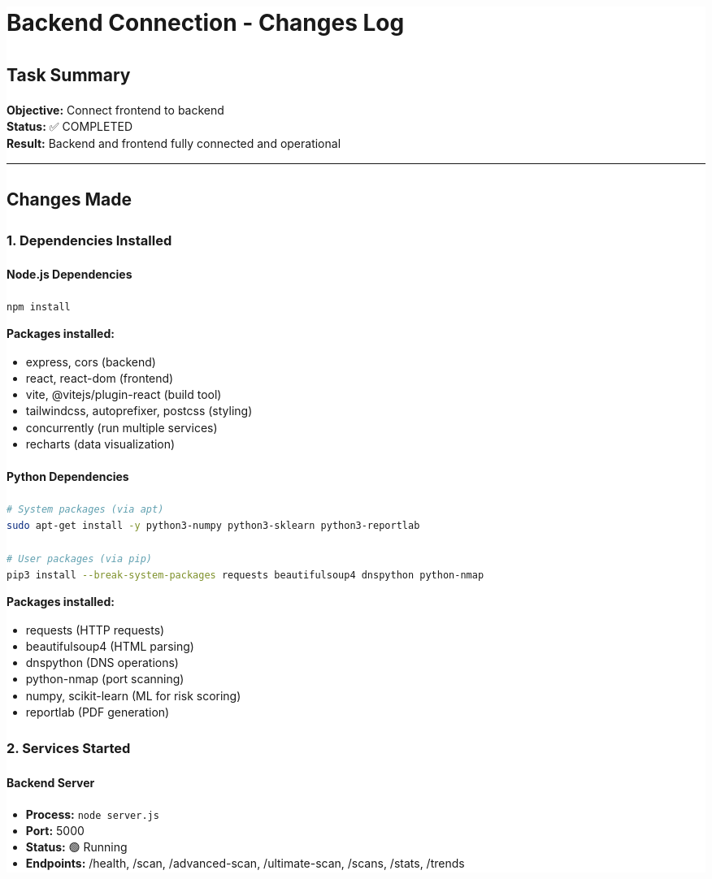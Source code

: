 # Backend Connection - Changes Log

## Task Summary
**Objective:** Connect frontend to backend  
**Status:** ✅ COMPLETED  
**Result:** Backend and frontend fully connected and operational

---

## Changes Made

### 1. Dependencies Installed

#### Node.js Dependencies
```bash
npm install
```
**Packages installed:**
- express, cors (backend)
- react, react-dom (frontend)
- vite, @vitejs/plugin-react (build tool)
- tailwindcss, autoprefixer, postcss (styling)
- concurrently (run multiple services)
- recharts (data visualization)

#### Python Dependencies
```bash
# System packages (via apt)
sudo apt-get install -y python3-numpy python3-sklearn python3-reportlab

# User packages (via pip)
pip3 install --break-system-packages requests beautifulsoup4 dnspython python-nmap
```

**Packages installed:**
- requests (HTTP requests)
- beautifulsoup4 (HTML parsing)
- dnspython (DNS operations)
- python-nmap (port scanning)
- numpy, scikit-learn (ML for risk scoring)
- reportlab (PDF generation)

### 2. Services Started

#### Backend Server
- **Process:** `node server.js`
- **Port:** 5000
- **Status:** 🟢 Running
- **Endpoints:** /health, /scan, /advanced-scan, /ultimate-scan, /scans, /stats, /trends
